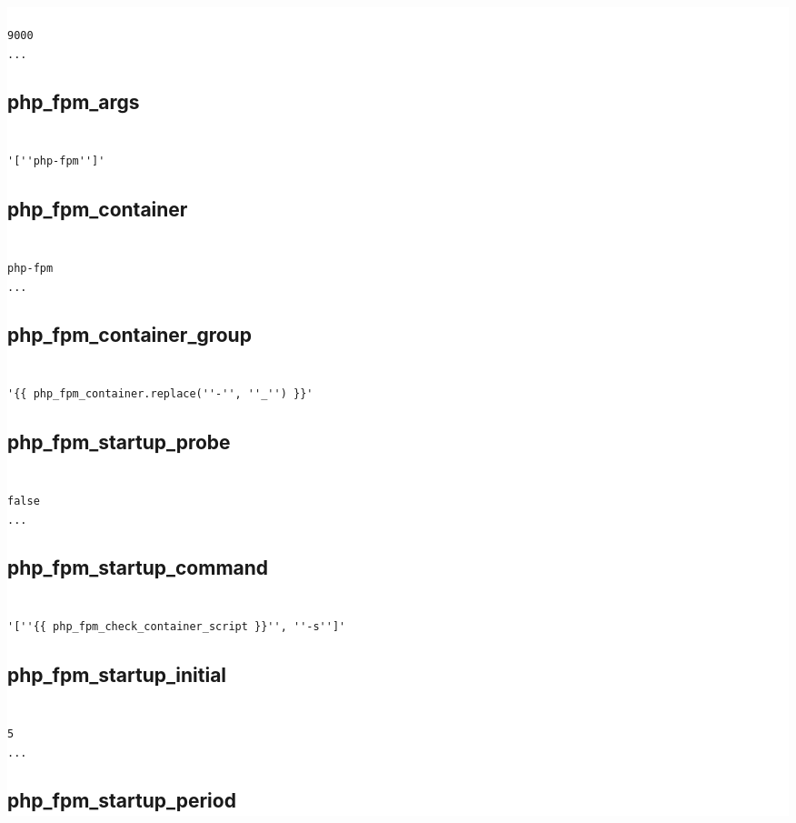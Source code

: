 ```

9000
...

```
## php_fpm_args

```

'[''php-fpm'']'

```
## php_fpm_container

```

php-fpm
...

```
## php_fpm_container_group

```

'{{ php_fpm_container.replace(''-'', ''_'') }}'

```
## php_fpm_startup_probe

```

false
...

```
## php_fpm_startup_command

```

'[''{{ php_fpm_check_container_script }}'', ''-s'']'

```
## php_fpm_startup_initial

```

5
...

```
## php_fpm_startup_period
